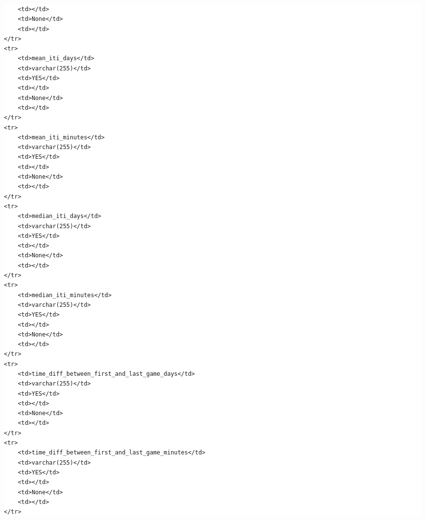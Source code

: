         <td></td>
        <td>None</td>
        <td></td>
    </tr>
    <tr>
        <td>mean_iti_days</td>
        <td>varchar(255)</td>
        <td>YES</td>
        <td></td>
        <td>None</td>
        <td></td>
    </tr>
    <tr>
        <td>mean_iti_minutes</td>
        <td>varchar(255)</td>
        <td>YES</td>
        <td></td>
        <td>None</td>
        <td></td>
    </tr>
    <tr>
        <td>median_iti_days</td>
        <td>varchar(255)</td>
        <td>YES</td>
        <td></td>
        <td>None</td>
        <td></td>
    </tr>
    <tr>
        <td>median_iti_minutes</td>
        <td>varchar(255)</td>
        <td>YES</td>
        <td></td>
        <td>None</td>
        <td></td>
    </tr>
    <tr>
        <td>time_diff_between_first_and_last_game_days</td>
        <td>varchar(255)</td>
        <td>YES</td>
        <td></td>
        <td>None</td>
        <td></td>
    </tr>
    <tr>
        <td>time_diff_between_first_and_last_game_minutes</td>
        <td>varchar(255)</td>
        <td>YES</td>
        <td></td>
        <td>None</td>
        <td></td>
    </tr>
</table>
